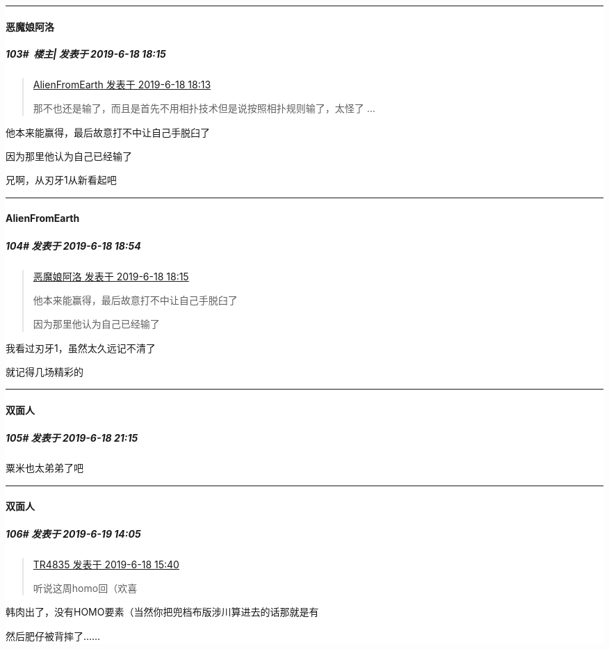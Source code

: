 *****

####  恶魔娘阿洛  
##### 103#         楼主| 发表于 2019-6-18 18:15


<blockquote><a href="httphttps://bbs.saraba1st.com/2b/forum.php?mod=redirect&amp;goto=findpost&amp;pid=44179998&amp;ptid=1806287" target="_blank">AlienFromEarth 发表于 2019-6-18 18:13</a>

那不也还是输了，而且是首先不用相扑技术但是说按照相扑规则输了，太怪了 ...</blockquote>
他本来能赢得，最后故意打不中让自己手脱臼了


因为那里他认为自己已经输了


兄啊，从刃牙1从新看起吧


*****

####  AlienFromEarth  
##### 104#       发表于 2019-6-18 18:54


<blockquote><a href="httphttps://bbs.saraba1st.com/2b/forum.php?mod=redirect&amp;goto=findpost&amp;pid=44180019&amp;ptid=1806287" target="_blank">恶魔娘阿洛 发表于 2019-6-18 18:15</a>

他本来能赢得，最后故意打不中让自己手脱臼了


因为那里他认为自己已经输了</blockquote>
我看过刃牙1，虽然太久远记不清了


就记得几场精彩的


*****

####  双面人  
##### 105#       发表于 2019-6-18 21:15


粟米也太弟弟了吧


*****

####  双面人  
##### 106#       发表于 2019-6-19 14:05


<blockquote><a href="httphttps://bbs.saraba1st.com/2b/forum.php?mod=redirect&amp;goto=findpost&amp;pid=44178034&amp;ptid=1806287" target="_blank">TR4835 发表于 2019-6-18 15:40</a>

听说这周homo回（欢喜</blockquote>
韩肉出了，没有HOMO要素（当然你把兜档布版涉川算进去的话那就是有

然后肥仔被背摔了……

